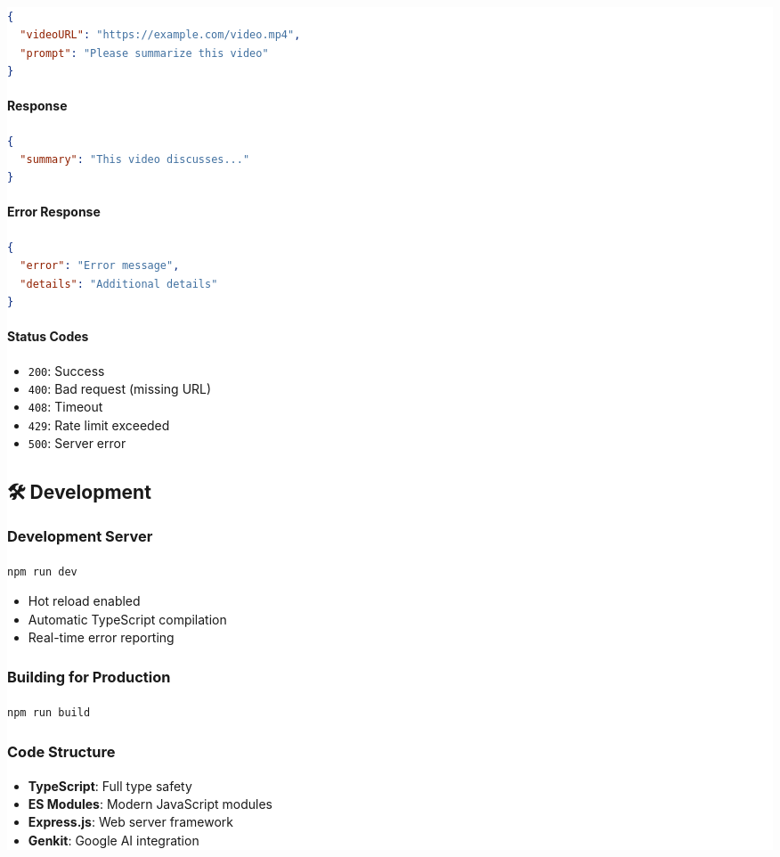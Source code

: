```json
{
  "videoURL": "https://example.com/video.mp4",
  "prompt": "Please summarize this video"
}
```

#### Response

```json
{
  "summary": "This video discusses..."
}
```

#### Error Response

```json
{
  "error": "Error message",
  "details": "Additional details"
}
```

#### Status Codes

- `200`: Success
- `400`: Bad request (missing URL)
- `408`: Timeout
- `429`: Rate limit exceeded
- `500`: Server error

## 🛠️ Development

### Development Server

```bash
npm run dev
```

- Hot reload enabled
- Automatic TypeScript compilation
- Real-time error reporting

### Building for Production

```bash
npm run build
```

### Code Structure

- **TypeScript**: Full type safety
- **ES Modules**: Modern JavaScript modules
- **Express.js**: Web server framework
- **Genkit**: Google AI integration
